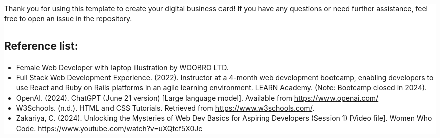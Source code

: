 
Thank you for using this template to create your digital business card! If you have any questions or need further assistance, feel free to open an issue in the repository.

## Reference list:
- Female Web Developer with laptop illustration by WOOBRO LTD. 
- Full Stack Web Development Experience. (2022). Instructor at a 4-month web development bootcamp, enabling developers to use React and Ruby on Rails platforms in an agile learning environment. LEARN Academy. (Note: Bootcamp closed in 2024).
- OpenAI. (2024). ChatGPT (June 21 version) [Large language model]. Available from https://www.openai.com/
- W3Schools. (n.d.). HTML and CSS Tutorials. Retrieved from https://www.w3schools.com/.
- Zakariya, C. (2024). Unlocking the Mysteries of Web Dev Basics for Aspiring Developers (Session 1) [Video file]. Women Who Code. https://www.youtube.com/watch?v=uXQtcf5X0Jc

